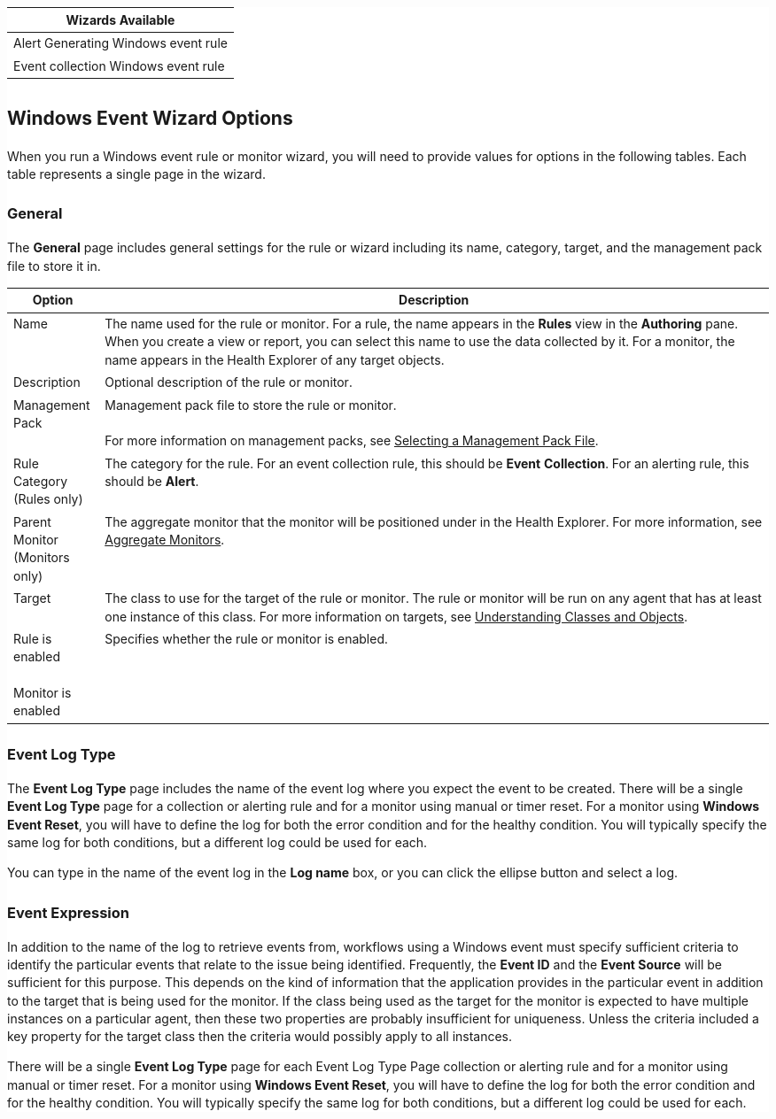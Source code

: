 |Wizards Available|  
|---------------------|  
|Alert Generating Windows event rule|  
|Event collection Windows event rule|  
  
## Windows Event Wizard Options  
When you run a Windows event rule or monitor wizard, you will need to provide values for options in the following tables. Each table represents a single page in the wizard.  
  
### General  
The **General** page includes general settings for the rule or wizard including its name, category, target, and the management pack file to store it in.  
  
|Option|Description|  
|----------|---------------|  
|Name|The name used for the rule or monitor. For a rule, the name appears in the **Rules** view in the **Authoring** pane. When you create a view or report, you can select this name to use the data collected by it. For a monitor, the name appears in the Health Explorer of any target objects.|  
|Description|Optional description of the rule or monitor.|  
|Management Pack|Management pack file to store the rule or monitor.<br /><br />For more information on management packs, see [Selecting a Management Pack File](../../om/manage/Selecting-a-Management-Pack-File.md).|  
|Rule Category \(Rules only\)|The category for the rule. For an event collection rule, this should be **Event Collection**. For an alerting rule, this should be **Alert**.|  
|Parent Monitor \(Monitors only\)|The aggregate monitor that the monitor will be positioned under in the Health Explorer. For more information, see [Aggregate Monitors](../../om/manage/Aggregate-Monitors.md).|  
|Target|The class to use for the target of the rule or monitor. The rule or monitor will be run on any agent that has at least one instance of this class. For more information on targets, see [Understanding Classes and Objects](../../om/manage/Understanding-Classes-and-Objects.md).|  
|Rule is enabled<br /><br />Monitor is enabled|Specifies whether the rule or monitor is enabled.|  
  
### Event Log Type  
The **Event Log Type** page includes the name of the event log where you expect the event to be created. There will be a single **Event Log Type** page for a collection or alerting rule and for a monitor using manual or timer reset. For a monitor using **Windows Event Reset**, you will have to define the log for both the error condition and for the healthy condition. You will typically specify the same log for both conditions, but a different log could be used for each.  
  
You can type in the name of the event log in the **Log name** box, or you can click the ellipse button and select a log.  
  
### <a name="Criteria"></a>Event Expression  
In addition to the name of the log to retrieve events from, workflows using a Windows event must specify sufficient criteria to identify the particular events that relate to the issue being identified. Frequently, the **Event ID** and the **Event Source** will be sufficient for this purpose. This depends on the kind of information that the application provides in the particular event in addition to the target that is being used for the monitor. If the class being used as the target for the monitor is expected to have multiple instances on a particular agent, then these two properties are probably insufficient for uniqueness. Unless the criteria included a key property for the target class then the criteria would possibly apply to all instances.  
  
There will be a single **Event Log Type** page for each Event Log Type Page collection or alerting rule and for a monitor using manual or timer reset. For a monitor using **Windows Event Reset**, you will have to define the log for both the error condition and for the healthy condition. You will typically specify the same log for both conditions, but a different log could be used for each.  
  